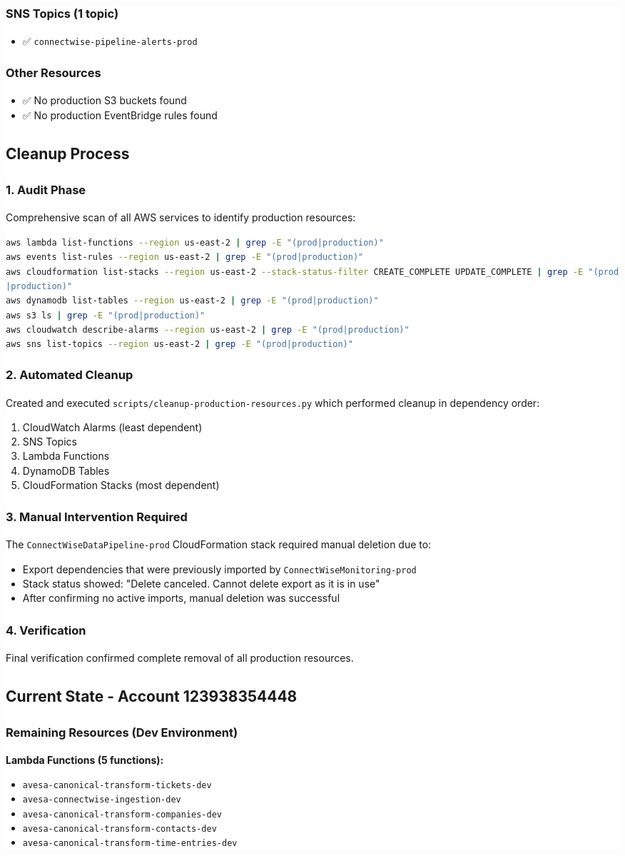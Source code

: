 ### SNS Topics (1 topic)
- ✅ `connectwise-pipeline-alerts-prod`

### Other Resources
- ✅ No production S3 buckets found
- ✅ No production EventBridge rules found

## Cleanup Process

### 1. Audit Phase
Comprehensive scan of all AWS services to identify production resources:
```bash
aws lambda list-functions --region us-east-2 | grep -E "(prod|production)"
aws events list-rules --region us-east-2 | grep -E "(prod|production)"
aws cloudformation list-stacks --region us-east-2 --stack-status-filter CREATE_COMPLETE UPDATE_COMPLETE | grep -E "(prod|production)"
aws dynamodb list-tables --region us-east-2 | grep -E "(prod|production)"
aws s3 ls | grep -E "(prod|production)"
aws cloudwatch describe-alarms --region us-east-2 | grep -E "(prod|production)"
aws sns list-topics --region us-east-2 | grep -E "(prod|production)"
```

### 2. Automated Cleanup
Created and executed `scripts/cleanup-production-resources.py` which performed cleanup in dependency order:
1. CloudWatch Alarms (least dependent)
2. SNS Topics
3. Lambda Functions
4. DynamoDB Tables
5. CloudFormation Stacks (most dependent)

### 3. Manual Intervention Required
The `ConnectWiseDataPipeline-prod` CloudFormation stack required manual deletion due to:
- Export dependencies that were previously imported by `ConnectWiseMonitoring-prod`
- Stack status showed: "Delete canceled. Cannot delete export as it is in use"
- After confirming no active imports, manual deletion was successful

### 4. Verification
Final verification confirmed complete removal of all production resources.

## Current State - Account 123938354448

### Remaining Resources (Dev Environment)
**Lambda Functions (5 functions):**
- `avesa-canonical-transform-tickets-dev`
- `avesa-connectwise-ingestion-dev`
- `avesa-canonical-transform-companies-dev`
- `avesa-canonical-transform-contacts-dev`
- `avesa-canonical-transform-time-entries-dev`
